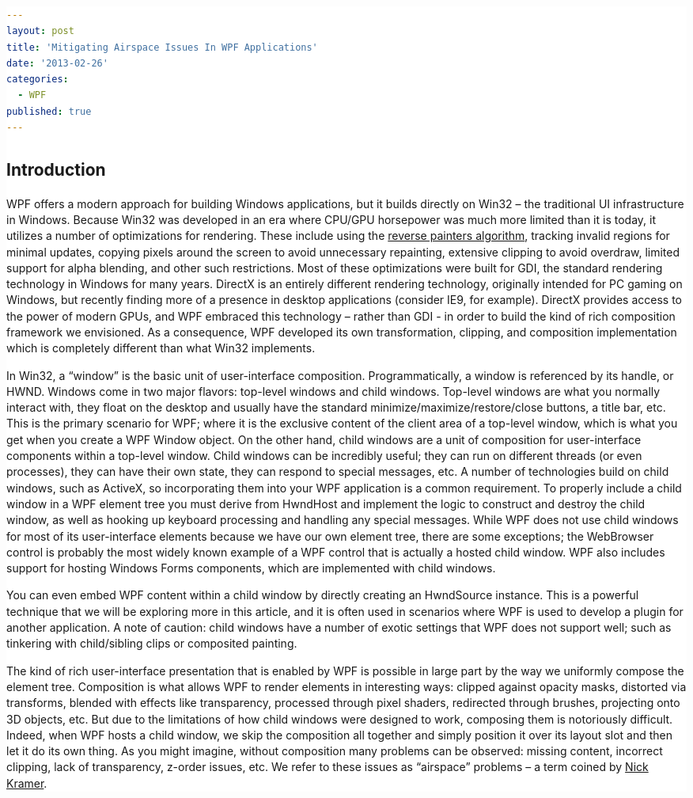 ```yaml
---
layout: post
title: 'Mitigating Airspace Issues In WPF Applications'
date: '2013-02-26'
categories:
  - WPF
published: true
---
```

## Introduction
WPF offers a modern approach for building Windows applications, but it builds directly on Win32 – the traditional UI infrastructure in Windows. Because Win32 was developed in an era where CPU/GPU horsepower was much more limited than it is today, it utilizes a number of optimizations for rendering. These include using the [reverse painters algorithm](http://en.wikipedia.org/wiki/Painter's_algorithm), tracking invalid regions for minimal updates, copying pixels around the screen to avoid unnecessary repainting, extensive clipping to avoid overdraw, limited support for alpha blending, and other such restrictions. Most of these optimizations were built for GDI, the standard rendering technology in Windows for many years. DirectX is an entirely different rendering technology, originally intended for PC gaming on Windows, but recently finding more of a presence in desktop applications (consider IE9, for example). DirectX provides access to the power of modern GPUs, and WPF embraced this technology – rather than GDI - in order to build the kind of rich composition framework we envisioned. As a consequence, WPF developed its own transformation, clipping, and composition implementation which is completely different than what Win32 implements.

In Win32, a “window” is the basic unit of user-interface composition.  Programmatically, a window is referenced by its handle, or HWND.  Windows come in two major flavors: top-level windows and child windows.  Top-level windows are what you normally interact with, they float on the desktop and usually have the standard minimize/maximize/restore/close buttons, a title bar, etc.  This is the primary scenario for WPF; where it is the exclusive content of the client area of a top-level window, which is what you get when you create a WPF Window object.  On the other hand, child windows are a unit of composition for user-interface components within a top-level window.  Child windows can be incredibly useful; they can run on different threads (or even processes), they can have their own state, they can respond to special messages, etc.  A number of technologies build on child windows, such as ActiveX, so incorporating them into your WPF application is a common requirement.  To properly include a child window in a WPF element tree you must derive from HwndHost and implement the logic to construct and destroy the child window, as well as hooking up keyboard processing and handling any special messages. While WPF does not use child windows for most of its user-interface elements because we have our own element tree, there are some exceptions; the WebBrowser control is probably the most widely known example of a WPF control that is actually a hosted child window.  WPF also includes support for hosting Windows Forms components, which are implemented with child windows.

You can even embed WPF content within a child window by directly creating an HwndSource instance. This is a powerful technique that we will be exploring more in this article, and it is often used in scenarios where WPF is used to develop a plugin for another application.  A note of caution: child windows have a number of exotic settings that WPF does not support well; such as tinkering with child/sibling clips or composited painting. 

The kind of rich user-interface presentation that is enabled by WPF is possible in large part by the way we uniformly compose the element tree.  Composition is what allows WPF to render elements in interesting ways: clipped against opacity masks, distorted via transforms, blended with effects like transparency, processed through pixel shaders, redirected through brushes, projecting onto 3D objects, etc.  But due to the limitations of how child windows were designed to work, composing them is notoriously difficult.  Indeed, when WPF hosts a child window, we skip the composition all together and simply position it over its layout slot and then let it do its own thing.  As you might imagine, without composition many problems can be observed: missing content, incorrect clipping, lack of transparency, z-order issues, etc. We refer to these issues as “airspace” problems – a term coined by [Nick Kramer](http://blogs.msdn.com/b/nickkramer/archive/2005/07/14/438640.aspx).
